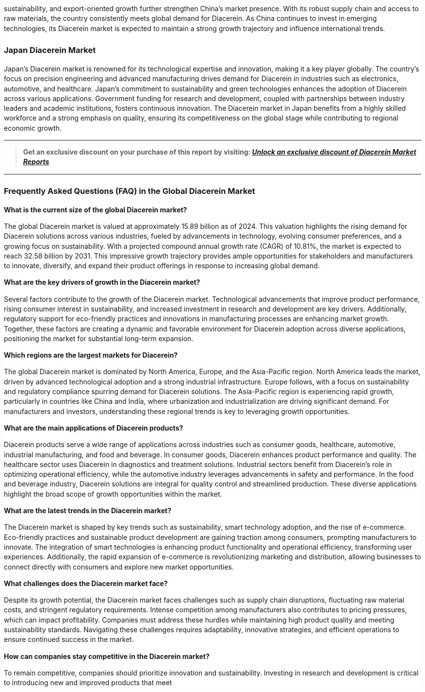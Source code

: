 sustainability, and export-oriented growth further strengthen China&rsquo;s market presence. With its robust supply chain and access to raw materials, the country consistently meets global demand for Diacerein. As China continues to invest in emerging technologies, its Diacerein market is expected to maintain a strong growth trajectory and influence international trends.</p><h3>Japan Diacerein Market</h3><p>Japan&rsquo;s Diacerein market is renowned for its technological expertise and innovation, making it a key player globally. The country&rsquo;s focus on precision engineering and advanced manufacturing drives demand for Diacerein in industries such as electronics, automotive, and healthcare. Japan&rsquo;s commitment to sustainability and green technologies enhances the adoption of Diacerein across various applications. Government funding for research and development, coupled with partnerships between industry leaders and academic institutions, fosters continuous innovation. The Diacerein market in Japan benefits from a highly skilled workforce and a strong emphasis on quality, ensuring its competitiveness on the global stage while contributing to regional economic growth.</p><hr /><blockquote><p><strong>Get an exclusive discount on your purchase of this report by visiting: <em><a href="://marketresearchpulse.com/ask-for-discount/83015?utm_source=Github&amp;utm_medium=020">Unlock an exclusive discount of Diacerein Market Reports</a></em>&nbsp;</strong></p></blockquote><hr /><h3>Frequently Asked Questions (FAQ) in the Global Diacerein Market</h3><p><strong>What is the current size of the global Diacerein market?</strong></p><p>The global Diacerein market is valued at approximately 15.89 billion as of 2024. This valuation highlights the rising demand for Diacerein solutions across various industries, fueled by advancements in technology, evolving consumer preferences, and a growing focus on sustainability. With a projected compound annual growth rate (CAGR) of 10.81%, the market is expected to reach 32.58 billion by 2031. This impressive growth trajectory provides ample opportunities for stakeholders and manufacturers to innovate, diversify, and expand their product offerings in response to increasing global demand.</p><p><strong>What are the key drivers of growth in the Diacerein market?</strong></p><p>Several factors contribute to the growth of the Diacerein market. Technological advancements that improve product performance, rising consumer interest in sustainability, and increased investment in research and development are key drivers. Additionally, regulatory support for eco-friendly practices and innovations in manufacturing processes are enhancing market growth. Together, these factors are creating a dynamic and favorable environment for Diacerein adoption across diverse applications, positioning the market for substantial long-term expansion.</p><p><strong>Which regions are the largest markets for Diacerein?</strong></p><p>The global Diacerein market is dominated by North America, Europe, and the Asia-Pacific region. North America leads the market, driven by advanced technological adoption and a strong industrial infrastructure. Europe follows, with a focus on sustainability and regulatory compliance spurring demand for Diacerein solutions. The Asia-Pacific region is experiencing rapid growth, particularly in countries like China and India, where urbanization and industrialization are driving significant demand. For manufacturers and investors, understanding these regional trends is key to leveraging growth opportunities.</p><p><strong>What are the main applications of Diacerein products?</strong></p><p>Diacerein products serve a wide range of applications across industries such as consumer goods, healthcare, automotive, industrial manufacturing, and food and beverage. In consumer goods, Diacerein enhances product performance and quality. The healthcare sector uses Diacerein in diagnostics and treatment solutions. Industrial sectors benefit from Diacerein&rsquo;s role in optimizing operational efficiency, while the automotive industry leverages advancements in safety and performance. In the food and beverage industry, Diacerein solutions are integral for quality control and streamlined production. These diverse applications highlight the broad scope of growth opportunities within the market.</p><p><strong>What are the latest trends in the Diacerein market?</strong></p><p>The Diacerein market is shaped by key trends such as sustainability, smart technology adoption, and the rise of e-commerce. Eco-friendly practices and sustainable product development are gaining traction among consumers, prompting manufacturers to innovate. The integration of smart technologies is enhancing product functionality and operational efficiency, transforming user experiences. Additionally, the rapid expansion of e-commerce is revolutionizing marketing and distribution, allowing businesses to connect directly with consumers and explore new market opportunities.</p><p><strong>What challenges does the Diacerein market face?</strong></p><p>Despite its growth potential, the Diacerein market faces challenges such as supply chain disruptions, fluctuating raw material costs, and stringent regulatory requirements. Intense competition among manufacturers also contributes to pricing pressures, which can impact profitability. Companies must address these hurdles while maintaining high product quality and meeting sustainability standards. Navigating these challenges requires adaptability, innovative strategies, and efficient operations to ensure continued success in the market.</p><p><strong>How can companies stay competitive in the Diacerein market?</strong></p><p>To remain competitive, companies should prioritize innovation and sustainability. Investing in research and development is critical to introducing new and improved products that meet
